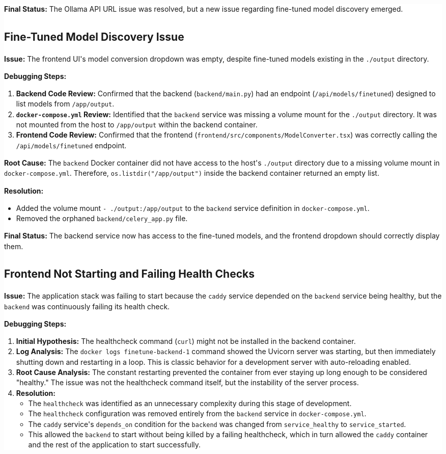 **Final Status:** The Ollama API URL issue was resolved, but a new issue regarding fine-tuned model discovery emerged.

## Fine-Tuned Model Discovery Issue

**Issue:**
The frontend UI's model conversion dropdown was empty, despite fine-tuned models existing in the `./output` directory.

**Debugging Steps:**
1.  **Backend Code Review:** Confirmed that the backend (`backend/main.py`) had an endpoint (`/api/models/finetuned`) designed to list models from `/app/output`.
2.  **`docker-compose.yml` Review:** Identified that the `backend` service was missing a volume mount for the `./output` directory. It was not mounted from the host to `/app/output` within the backend container.
3.  **Frontend Code Review:** Confirmed that the frontend (`frontend/src/components/ModelConverter.tsx`) was correctly calling the `/api/models/finetuned` endpoint.

**Root Cause:**
The `backend` Docker container did not have access to the host's `./output` directory due to a missing volume mount in `docker-compose.yml`. Therefore, `os.listdir("/app/output")` inside the backend container returned an empty list.

**Resolution:**
*   Added the volume mount `- ./output:/app/output` to the `backend` service definition in `docker-compose.yml`.
*   Removed the orphaned `backend/celery_app.py` file.

**Final Status:** The backend service now has access to the fine-tuned models, and the frontend dropdown should correctly display them.

## Frontend Not Starting and Failing Health Checks

**Issue:**
The application stack was failing to start because the `caddy` service depended on the `backend` service being healthy, but the `backend` was continuously failing its health check.

**Debugging Steps:**
1.  **Initial Hypothesis:** The healthcheck command (`curl`) might not be installed in the backend container.
2.  **Log Analysis:** The `docker logs finetune-backend-1` command showed the Uvicorn server was starting, but then immediately shutting down and restarting in a loop. This is classic behavior for a development server with auto-reloading enabled.
3.  **Root Cause Analysis:** The constant restarting prevented the container from ever staying up long enough to be considered "healthy." The issue was not the healthcheck command itself, but the instability of the server process.
4.  **Resolution:**
    *   The `healthcheck` was identified as an unnecessary complexity during this stage of development.
    *   The `healthcheck` configuration was removed entirely from the `backend` service in `docker-compose.yml`.
    *   The `caddy` service's `depends_on` condition for the `backend` was changed from `service_healthy` to `service_started`.
    *   This allowed the `backend` to start without being killed by a failing healthcheck, which in turn allowed the `caddy` container and the rest of the application to start successfully.
